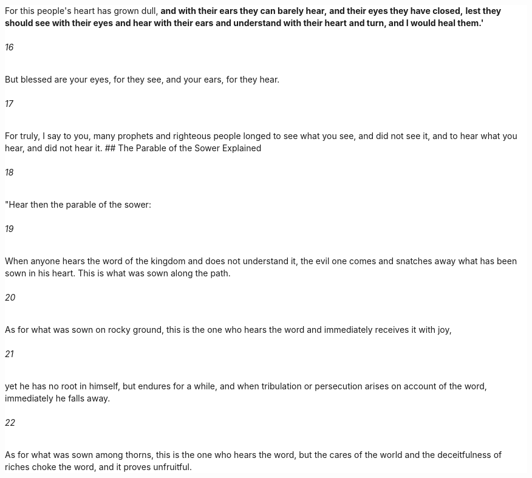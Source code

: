 For this people's heart has grown dull, **and with their ears they can barely hear,** **and their eyes they have closed,** **lest they should see with their eyes** **and hear with their ears** **and understand with their heart** **and turn, and I would heal them.'** 





###### 16 


But blessed are your eyes, for they see, and your ears, for they hear. 





###### 17 


For truly, I say to you, many prophets and righteous people longed to see what you see, and did not see it, and to hear what you hear, and did not hear it. ## The Parable of the Sower Explained 





###### 18 


"Hear then the parable of the sower: 





###### 19 


When anyone hears the word of the kingdom and does not understand it, the evil one comes and snatches away what has been sown in his heart. This is what was sown along the path. 





###### 20 


As for what was sown on rocky ground, this is the one who hears the word and immediately receives it with joy, 





###### 21 


yet he has no root in himself, but endures for a while, and when tribulation or persecution arises on account of the word, immediately he falls away. 





###### 22 


As for what was sown among thorns, this is the one who hears the word, but the cares of the world and the deceitfulness of riches choke the word, and it proves unfruitful. 
